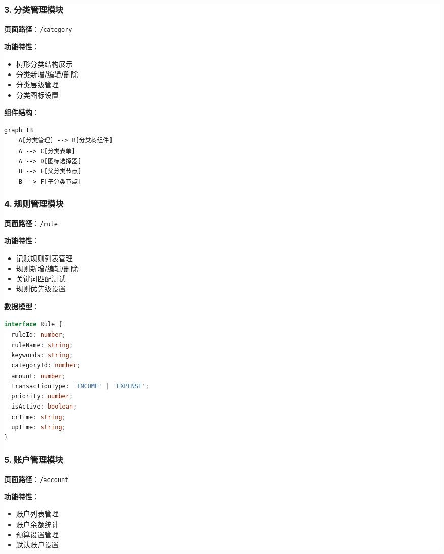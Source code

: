 ### 3. 分类管理模块
**页面路径**：`/category`

**功能特性**：
- 树形分类结构展示
- 分类新增/编辑/删除
- 分类层级管理
- 分类图标设置

**组件结构**：
```mermaid
graph TB
    A[分类管理] --> B[分类树组件]
    A --> C[分类表单]
    A --> D[图标选择器]
    B --> E[父分类节点]
    B --> F[子分类节点]
```

### 4. 规则管理模块
**页面路径**：`/rule`

**功能特性**：
- 记账规则列表管理
- 规则新增/编辑/删除
- 关键词匹配测试
- 规则优先级设置

**数据模型**：
```typescript
interface Rule {
  ruleId: number;
  ruleName: string;
  keywords: string;
  categoryId: number;
  amount: number;
  transactionType: 'INCOME' | 'EXPENSE';
  priority: number;
  isActive: boolean;
  crTime: string;
  upTime: string;
}
```

### 5. 账户管理模块
**页面路径**：`/account`

**功能特性**：
- 账户列表管理
- 账户余额统计
- 预算设置管理
- 默认账户设置
